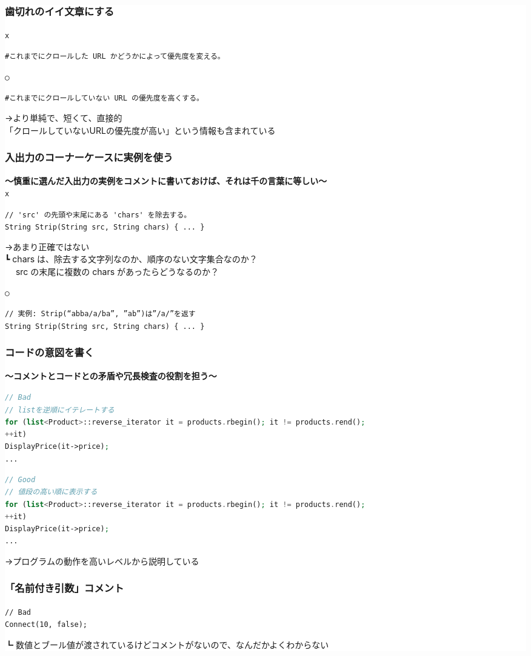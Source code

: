 ### 歯切れのイイ文章にする
``x``
```
#これまでにクロールした URL かどうかによって優先度を変える。 
```
``◯``
```
#これまでにクロールしていない URL の優先度を高くする。 
```
→より単純で、短くて、直接的  
「クロールしていないURLの優先度が高い」という情報も含まれている

### 入出力のコーナーケースに実例を使う
**〜慎重に選んだ入出力の実例をコメントに書いておけば、それは千の言葉に等しい〜**  
``x``
```
// 'src' の先頭や末尾にある 'chars' を除去する。 
String Strip(String src, String chars) { ... } 
```
→あまり正確ではない  
┗ chars は、除去する文字列なのか、順序のない文字集合なのか？  
　 src の末尾に複数の chars があったらどうなるのか？  

``◯``
```
// 実例: Strip(“abba/a/ba”, ”ab”)は”/a/”を返す　 
String Strip(String src, String chars) { ... } 
```

### コードの意図を書く
**〜コメントとコードとの矛盾や冗長検査の役割を担う〜**  
```php
// Bad
// listを逆順にイテレートする
for (list<Product>::reverse_iterator it = products.rbegin(); it != products.rend(); 
++it) 
DisplayPrice(it->price); 
...
```
```php
// Good
// 値段の高い順に表示する
for (list<Product>::reverse_iterator it = products.rbegin(); it != products.rend(); 
++it) 
DisplayPrice(it->price); 
...
```
→プログラムの動作を高いレベルから説明している


### 「名前付き引数」コメント
```
// Bad
Connect(10, false); 
```  
┗ 数値とブール値が渡されているけどコメントがないので、なんだかよくわからない
